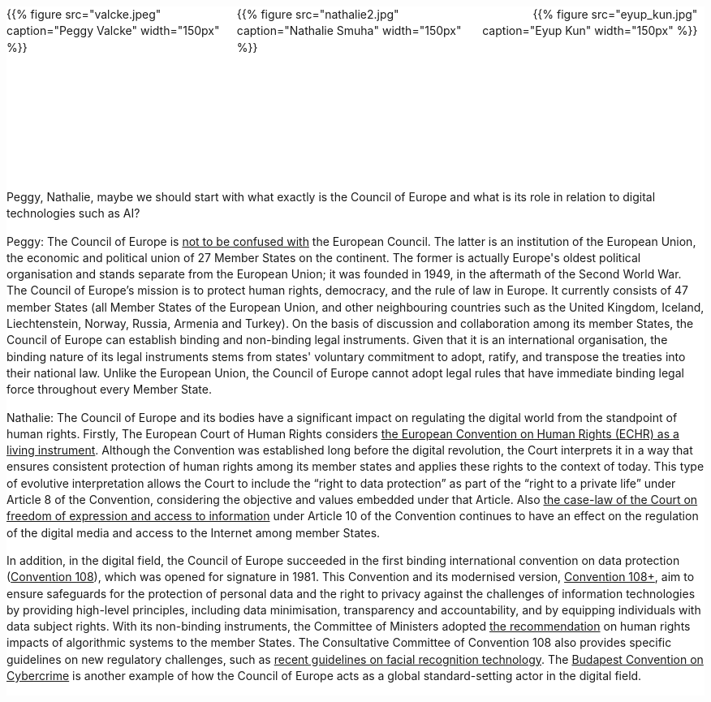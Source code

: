 <div>
  <div style="width:33%; height:225px; float:left; text-align:left;">{{% figure src="valcke.jpeg" caption="Peggy Valcke" width="150px" %}}</div>
  <div style="width:33%; height:225px; float:left; text-align:left;">{{% figure src="nathalie2.jpg" caption="Nathalie Smuha" width="150px" %}}</div>
  <div style="width:33%; height:225px; float:left; text-align:right">{{% figure src="eyup_kun.jpg" caption="Eyup Kun" width="150px" %}}</div>
</div>


<div class="interview-questioner">
Peggy, Nathalie, maybe we should start with what exactly is the Council of Europe and what is its role in relation to digital technologies such as AI?
</div>


<div class="interview-left" style="overflow:hidden">

<span class="interview-respondent">Peggy:</span> The Council of Europe is [not to be confused with](https://www.coe.int/nl/web/about-us/do-not-get-confused) the European Council. The latter is an institution of the European Union, the economic and political union of 27 Member States on the continent. The former is actually Europe's oldest political organisation and stands separate from the European Union; it was founded in 1949, in the aftermath of the Second World War. The Council of Europe’s mission is to protect human rights, democracy, and the rule of law in Europe. It currently consists of 47 member States (all Member States of the European Union, and other neighbouring countries such as the United Kingdom, Iceland, Liechtenstein, Norway, Russia, Armenia and Turkey). On the basis of discussion and collaboration among its member States, the Council of Europe can establish binding and non-binding legal instruments. Given that it is an international organisation, the binding nature of its legal instruments stems from states' voluntary commitment to adopt, ratify, and transpose the treaties into their national law. Unlike the European Union, the Council of Europe cannot adopt legal rules that have immediate binding legal force throughout every Member State.



<span class="interview-respondent">Nathalie:</span>
The Council of Europe and its bodies have a significant impact on regulating the digital world from the standpoint of human rights. Firstly, The European Court of Human Rights considers [the European Convention on Human Rights (ECHR) as a living instrument](https://papers.ssrn.com/sol3/papers.cfm?abstract_id=2021836). Although the Convention was established long before the digital revolution, the Court interprets it in a way that ensures consistent protection of human rights among its member states and applies these rights to the context of today. This type of evolutive interpretation allows the Court to include the “right to data protection” as part of the “right to a private life” under Article 8 of the Convention, considering the objective and values embedded under that Article. Also [the case-law of the Court on freedom of expression and access to information](https://www.echr.coe.int/documents/research_report_internet_eng.pdf) under Article 10 of the Convention continues to have an effect on the regulation of the digital media and access to the Internet among member States.


In addition, in the digital field, the Council of Europe succeeded in the first binding international convention on data protection ([Convention 108](https://www.coe.int/en/web/data-protection/convention108/background)), which was opened for signature in 1981. This Convention and its modernised version, [Convention 108+](https://www.coe.int/en/web/data-protection/convention108/modernised), aim to ensure safeguards for the protection of personal data and the right to privacy against the challenges of information technologies by providing high-level principles, including data minimisation, transparency and accountability, and by equipping individuals with data subject rights. With its non-binding instruments, the Committee of Ministers adopted [the recommendation](https://search.coe.int/cm/pages/result_details.aspx?objectid=09000016809e1154) on human rights impacts of algorithmic systems to the member States. The Consultative Committee of Convention 108 also provides specific guidelines on new regulatory challenges, such as [recent guidelines on facial recognition technology](https://rm.coe.int/guidelines-on-facial-recognition/1680a134f3). The [Budapest Convention on Cybercrime](https://www.coe.int/en/web/cybercrime/the-budapest-convention) is another example of how the Council of Europe acts as a global standard-setting actor in the digital field.
